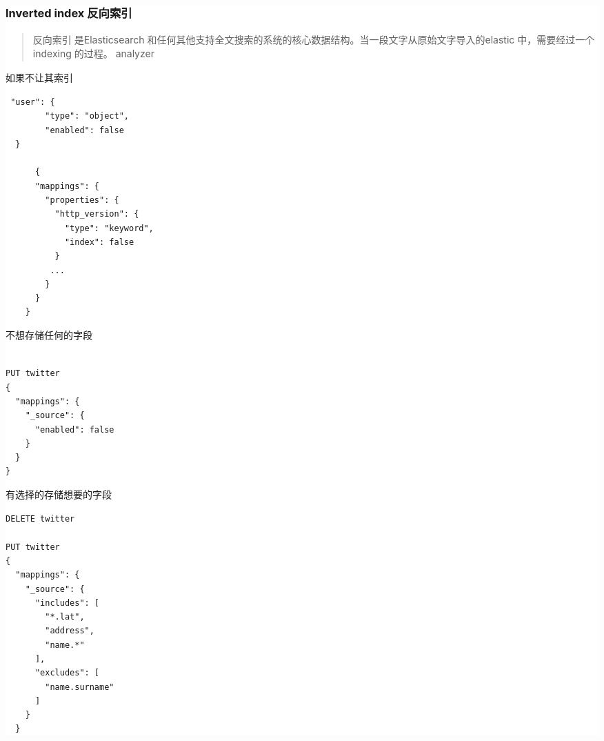 ###  Inverted index  反向索引

> 反向索引 是Elasticsearch 和任何其他支持全文搜索的系统的核心数据结构。当一段文字从原始文字导入的elastic 中，需要经过一个 indexing 的过程。 analyzer

如果不让其索引

```txt
 "user": {
        "type": "object",
        "enabled": false
  }
  
      {
      "mappings": {
        "properties": {
          "http_version": {
            "type": "keyword",
            "index": false
          }
         ...
        }
      }
    }
```

不想存储任何的字段

```txt
 
PUT twitter
{
  "mappings": {
    "_source": {
      "enabled": false
    }
  }
}
```

有选择的存储想要的字段

```txt
DELETE twitter
 
PUT twitter
{
  "mappings": {
    "_source": {
      "includes": [
        "*.lat",
        "address",
        "name.*"
      ],
      "excludes": [
        "name.surname"
      ]
    }    
  }

```
